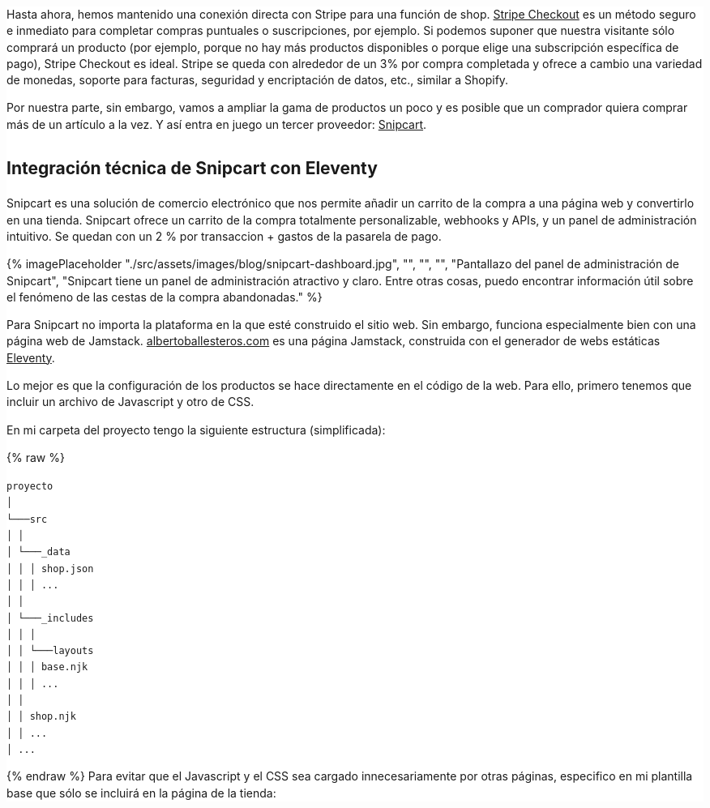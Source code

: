 Hasta ahora, hemos mantenido una conexión directa con Stripe para una función de shop. [Stripe Checkout](https://stripe.com/es/payments/checkout) es un método seguro e inmediato para completar compras puntuales o suscripciones, por ejemplo. Si podemos suponer que nuestra visitante sólo comprará un producto (por ejemplo, porque no hay más productos disponibles o porque elige una subscripción específica de pago), Stripe Checkout es ideal. Stripe se queda con alrededor de un 3% por compra completada y ofrece a cambio una variedad de monedas, soporte para facturas, seguridad y encriptación de datos, etc., similar a Shopify.

Por nuestra parte, sin embargo, vamos a ampliar la gama de productos un poco y es posible que un comprador quiera comprar más de un artículo a la vez. Y así entra en juego un tercer proveedor: [Snipcart](https://snipcart.com/).

## Integración técnica de Snipcart con Eleventy

Snipcart es una solución de comercio electrónico que nos permite añadir un carrito de la compra a una página web y convertirlo en una tienda. Snipcart ofrece un carrito de la compra totalmente personalizable, webhooks y APIs, y un panel de administración intuitivo. Se quedan con un 2 % por transaccion + gastos de la pasarela de pago.

{% imagePlaceholder "./src/assets/images/blog/snipcart-dashboard.jpg", "", "", "", "Pantallazo del panel de administración de Snipcart", "Snipcart tiene un panel de administración atractivo y claro. Entre otras cosas, puedo encontrar información útil sobre el fenómeno de las cestas de la compra abandonadas." %}

Para Snipcart no importa la plataforma en la que esté construido el sitio web. Sin embargo, funciona especialmente bien con una página web de Jamstack. [albertoballesteros.com](https://www.albertoballesteros.com/shop) es una página Jamstack, construida con el generador de webs estáticas [Eleventy](https://www.11ty.dev/).

Lo mejor es que la configuración de los productos se hace directamente en el código de la web.
Para ello, primero tenemos que incluir un archivo de Javascript y otro de CSS.

En mi carpeta del proyecto tengo la siguiente estructura (simplificada):

{% raw %}

```md
proyecto
│
└───src
│ │
│ └───_data
│ │ │ shop.json
│ │ │ ...
│ │
│ └───_includes
│ │ │
│ │ └───layouts
│ │ │ base.njk
│ │ │ ...
│ │
│ │ shop.njk
│ │ ...
│ ...
```

{% endraw %}
Para evitar que el Javascript y el CSS sea cargado innecesariamente por otras páginas, especifico en mi plantilla base que sólo se incluirá en la página de la tienda:
